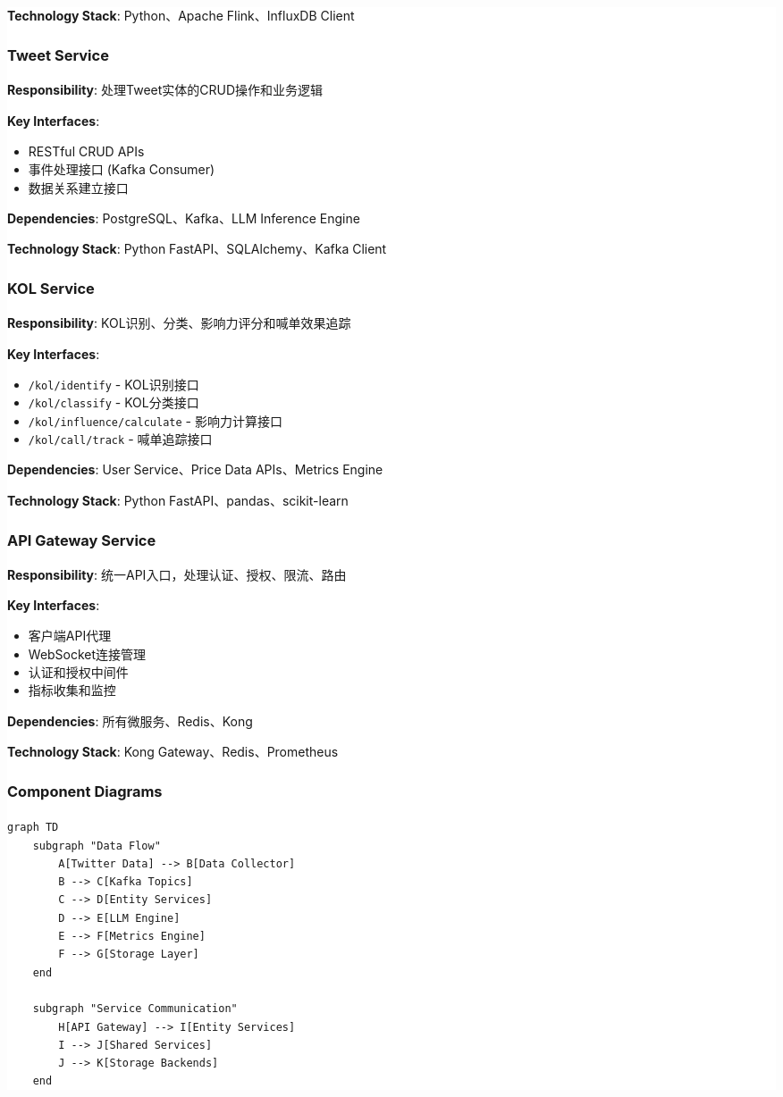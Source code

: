**Technology Stack**: Python、Apache Flink、InfluxDB Client

### Tweet Service
**Responsibility**: 处理Tweet实体的CRUD操作和业务逻辑

**Key Interfaces**:
- RESTful CRUD APIs
- 事件处理接口 (Kafka Consumer)
- 数据关系建立接口

**Dependencies**: PostgreSQL、Kafka、LLM Inference Engine

**Technology Stack**: Python FastAPI、SQLAlchemy、Kafka Client

### KOL Service  
**Responsibility**: KOL识别、分类、影响力评分和喊单效果追踪

**Key Interfaces**:
- `/kol/identify` - KOL识别接口
- `/kol/classify` - KOL分类接口
- `/kol/influence/calculate` - 影响力计算接口
- `/kol/call/track` - 喊单追踪接口

**Dependencies**: User Service、Price Data APIs、Metrics Engine

**Technology Stack**: Python FastAPI、pandas、scikit-learn

### API Gateway Service
**Responsibility**: 统一API入口，处理认证、授权、限流、路由

**Key Interfaces**:
- 客户端API代理
- WebSocket连接管理  
- 认证和授权中间件
- 指标收集和监控

**Dependencies**: 所有微服务、Redis、Kong

**Technology Stack**: Kong Gateway、Redis、Prometheus

### Component Diagrams

```mermaid
graph TD
    subgraph "Data Flow"
        A[Twitter Data] --> B[Data Collector]
        B --> C[Kafka Topics]
        C --> D[Entity Services]
        D --> E[LLM Engine]
        E --> F[Metrics Engine]
        F --> G[Storage Layer]
    end
    
    subgraph "Service Communication"  
        H[API Gateway] --> I[Entity Services]
        I --> J[Shared Services]
        J --> K[Storage Backends]
    end
```

